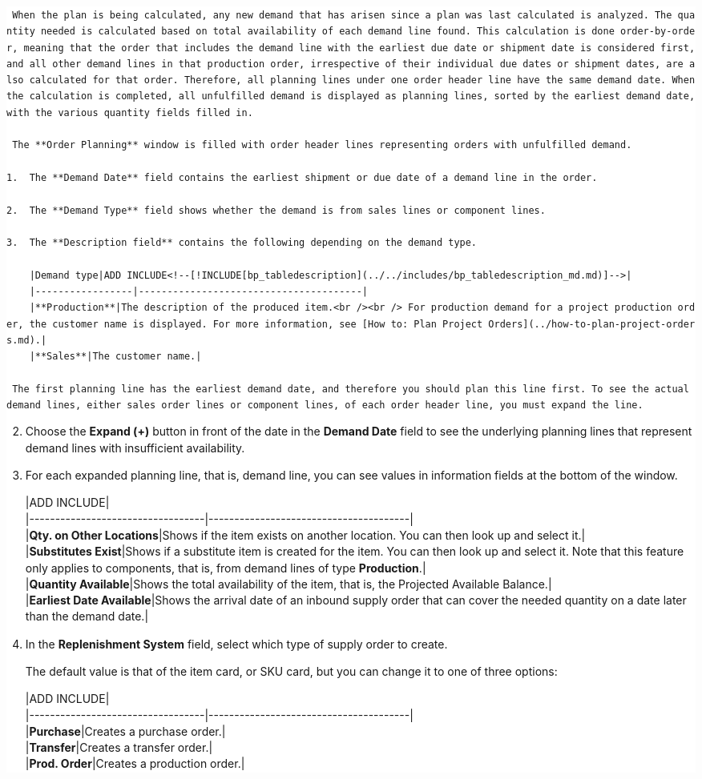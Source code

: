      When the plan is being calculated, any new demand that has arisen since a plan was last calculated is analyzed. The quantity needed is calculated based on total availability of each demand line found. This calculation is done order-by-order, meaning that the order that includes the demand line with the earliest due date or shipment date is considered first, and all other demand lines in that production order, irrespective of their individual due dates or shipment dates, are also calculated for that order. Therefore, all planning lines under one order header line have the same demand date. When the calculation is completed, all unfulfilled demand is displayed as planning lines, sorted by the earliest demand date, with the various quantity fields filled in.  
  
     The **Order Planning** window is filled with order header lines representing orders with unfulfilled demand.  
  
    1.  The **Demand Date** field contains the earliest shipment or due date of a demand line in the order.  
  
    2.  The **Demand Type** field shows whether the demand is from sales lines or component lines.  
  
    3.  The **Description field** contains the following depending on the demand type.  
  
        |Demand type|ADD INCLUDE<!--[!INCLUDE[bp_tabledescription](../../includes/bp_tabledescription_md.md)]-->|  
        |-----------------|---------------------------------------|  
        |**Production**|The description of the produced item.<br /><br /> For production demand for a project production order, the customer name is displayed. For more information, see [How to: Plan Project Orders](../how-to-plan-project-orders.md).|  
        |**Sales**|The customer name.|  
  
     The first planning line has the earliest demand date, and therefore you should plan this line first. To see the actual demand lines, either sales order lines or component lines, of each order header line, you must expand the line.  
  
2.  Choose the **Expand (+)** button in front of the date in the **Demand Date** field to see the underlying planning lines that represent demand lines with insufficient availability.  
  
3.  For each expanded planning line, that is, demand line, you can see values in information fields at the bottom of the window.  
  
    |ADD INCLUDE<!--[!INCLUDE[bp_tableoption](../../includes/bp_tabledescription_md.md)]-->|  
    |----------------------------------|---------------------------------------|  
    |**Qty. on Other Locations**|Shows if the item exists on another location. You can then look up and select it.|  
    |**Substitutes Exist**|Shows if a substitute item is created for the item. You can then look up and select it. Note that this feature only applies to components, that is, from demand lines of type **Production**.|  
    |**Quantity Available**|Shows the total availability of the item, that is, the Projected Available Balance.|  
    |**Earliest Date Available**|Shows the arrival date of an inbound supply order that can cover the needed quantity on a date later than the demand date.|  
  
4.  In the **Replenishment System** field, select which type of supply order to create.  
  
     The default value is that of the item card, or SKU card, but you can change it to one of three options:  
  
    |ADD INCLUDE<!--[!INCLUDE[bp_tableoption](../../includes/bp_tabledescription_md.md)]-->|  
    |----------------------------------|---------------------------------------|  
    |**Purchase**|Creates a purchase order.|  
    |**Transfer**|Creates a transfer order.|  
    |**Prod. Order**|Creates a production order.|  
  
